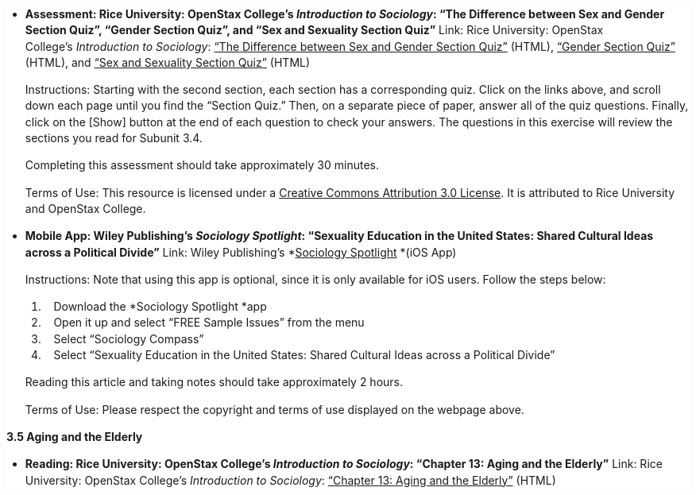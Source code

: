 -   **Assessment: Rice University: OpenStax College’s *Introduction to
    Sociology*: “The Difference between Sex and Gender Section Quiz”,
    “Gender Section Quiz”, and “Sex and Sexuality Section Quiz”**
    Link: Rice University: OpenStax College’s *Introduction to
    Sociology*: [“The Difference between Sex and Gender Section
    Quiz”](http://cnx.org/content/m42869/latest/?collection=col11407/1.7)
    (HTML), [“Gender Section
    Quiz”](http://cnx.org/content/m42871/latest/?collection=col11407/1.7)
    (HTML), and [“Sex and Sexuality Section
    Quiz”](http://cnx.org/content/m42873/latest/?collection=col11407/1.7)
    (HTML)  
      
     Instructions: Starting with the second section, each section has a
    corresponding quiz. Click on the links above, and scroll down each
    page until you find the “Section Quiz.” Then, on a separate piece of
    paper, answer all of the quiz questions. Finally, click on the
    [Show] button at the end of each question to check your answers. The
    questions in this exercise will review the sections you read for
    Subunit 3.4.  
      
     Completing this assessment should take approximately 30 minutes.  
      
     Terms of Use: This resource is licensed under a [Creative Commons
    Attribution 3.0
    License](http://creativecommons.org/licenses/by/3.0/). It is
    attributed to Rice University and OpenStax College.

-   **Mobile App: Wiley Publishing’s *Sociology Spotlight*: “Sexuality
    Education in the United States: Shared Cultural Ideas across a
    Political Divide”**
    Link: Wiley Publishing’s *[Sociology
    Spotlight](https://itunes.apple.com/us/app/sociology-spotlight/id452014669?mt=8) *(iOS
    App)  
      
     Instructions: Note that using this app is optional, since it is
    only available for iOS users. Follow the steps below:  
      
     1.    Download the *Sociology Spotlight *app  
     2.    Open it up and select “FREE Sample Issues” from the menu  
     3.    Select “Sociology Compass”  
     4.    Select “Sexuality Education in the United States: Shared
    Cultural Ideas across a Political Divide”  
      
     Reading this article and taking notes should take approximately 2
    hours.  
      
     Terms of Use: Please respect the copyright and terms of use
    displayed on the webpage above.

**3.5 Aging and the Elderly** <span id="3.5"></span> 
-   **Reading: Rice University: OpenStax College’s *Introduction to
    Sociology*: “Chapter 13: Aging and the Elderly”**
    Link: Rice University: OpenStax College’s *Introduction to
    Sociology*: [“Chapter 13: Aging and the
    Elderly”](http://cnx.org/content/m43007/latest/?collection=col11407/1.7)
    (HTML)  
      
